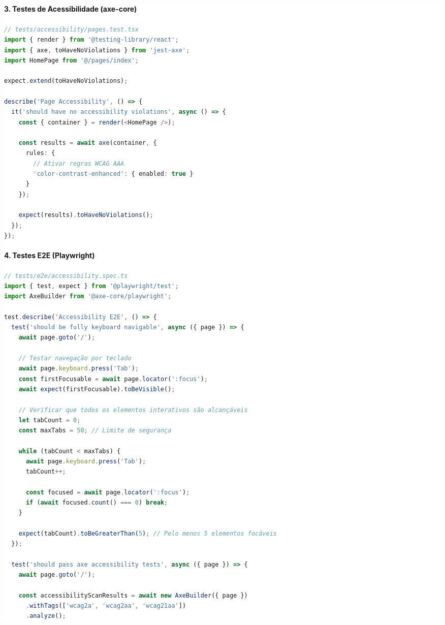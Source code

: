 ```typescript
```

#### 3. Testes de Acessibilidade (axe-core)

```typescript
// tests/accessibility/pages.test.tsx
import { render } from '@testing-library/react';
import { axe, toHaveNoViolations } from 'jest-axe';
import HomePage from '@/pages/index';

expect.extend(toHaveNoViolations);

describe('Page Accessibility', () => {
  it('should have no accessibility violations', async () => {
    const { container } = render(<HomePage />);
    
    const results = await axe(container, {
      rules: {
        // Ativar regras WCAG AAA
        'color-contrast-enhanced': { enabled: true }
      }
    });
    
    expect(results).toHaveNoViolations();
  });
});
```

#### 4. Testes E2E (Playwright)

```typescript
// tests/e2e/accessibility.spec.ts
import { test, expect } from '@playwright/test';
import AxeBuilder from '@axe-core/playwright';

test.describe('Accessibility E2E', () => {
  test('should be fully keyboard navigable', async ({ page }) => {
    await page.goto('/');
    
    // Testar navegação por teclado
    await page.keyboard.press('Tab');
    const firstFocusable = await page.locator(':focus');
    await expect(firstFocusable).toBeVisible();
    
    // Verificar que todos os elementos interativos são alcançáveis
    let tabCount = 0;
    const maxTabs = 50; // Limite de segurança
    
    while (tabCount < maxTabs) {
      await page.keyboard.press('Tab');
      tabCount++;
      
      const focused = await page.locator(':focus');
      if (await focused.count() === 0) break;
    }
    
    expect(tabCount).toBeGreaterThan(5); // Pelo menos 5 elementos focáveis
  });
  
  test('should pass axe accessibility tests', async ({ page }) => {
    await page.goto('/');
    
    const accessibilityScanResults = await new AxeBuilder({ page })
      .withTags(['wcag2a', 'wcag2aa', 'wcag21aa'])
      .analyze();
```